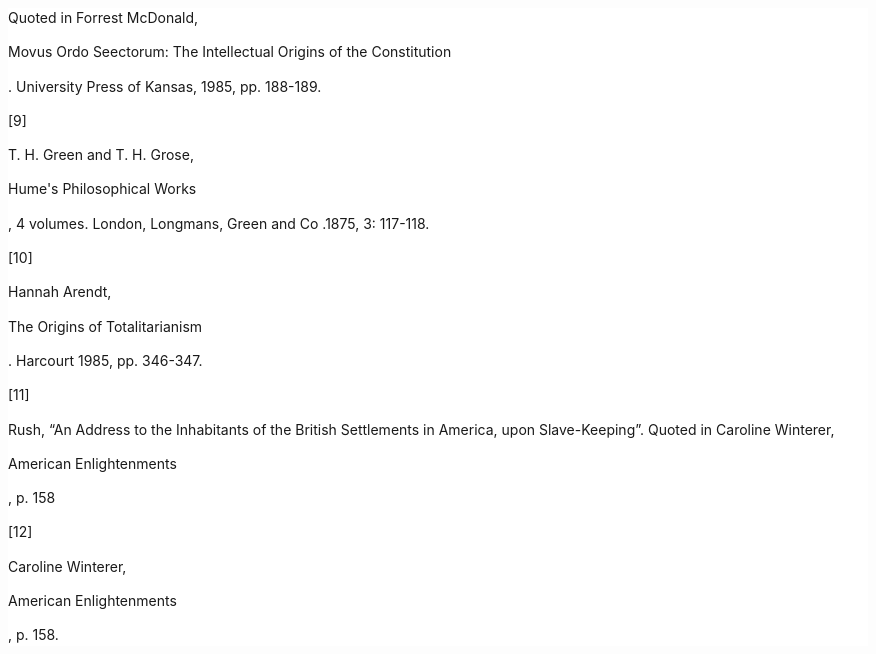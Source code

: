 Quoted in Forrest McDonald,

Movus Ordo Seectorum: The Intellectual Origins of the Constitution

. University Press of Kansas, 1985, pp. 188-189.

[9]

T. H. Green and T. H. Grose,

Hume's Philosophical Works

, 4 volumes. London, Longmans, Green and Co .1875, 3: 117-118.

[10]

Hannah Arendt,

The Origins of Totalitarianism

. Harcourt 1985, pp. 346-347.

[11]

Rush, “An Address to the Inhabitants of the British Settlements in America, upon Slave-Keeping”. Quoted in Caroline Winterer,

American Enlightenments

, p. 158

[12]

Caroline Winterer,

American Enlightenments

, p. 158.